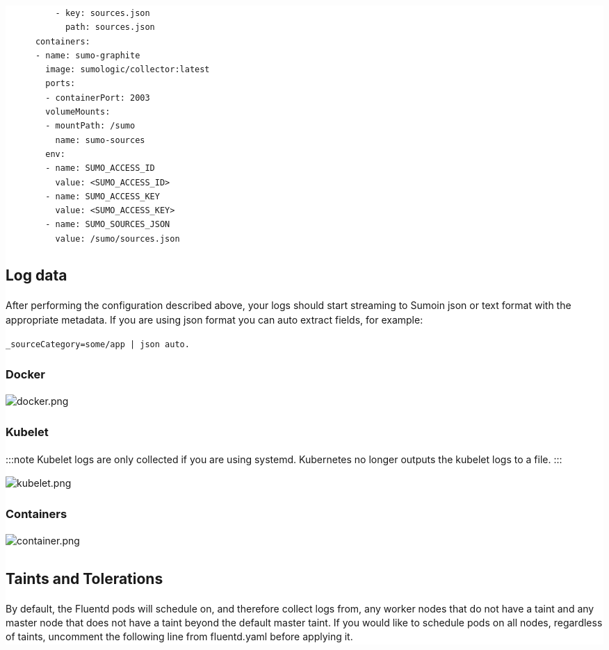 ```
          - key: sources.json
            path: sources.json
      containers:
      - name: sumo-graphite
        image: sumologic/collector:latest
        ports:
        - containerPort: 2003
        volumeMounts:
        - mountPath: /sumo
          name: sumo-sources
        env:
        - name: SUMO_ACCESS_ID
          value: <SUMO_ACCESS_ID>
        - name: SUMO_ACCESS_KEY
          value: <SUMO_ACCESS_KEY>
        - name: SUMO_SOURCES_JSON
          value: /sumo/sources.json
```

## Log data

After performing the configuration described above, your logs should start streaming to Sumoin json or text format with the appropriate metadata. If you are using json format you can auto extract fields, for example:

```
_sourceCategory=some/app | json auto.
```

### Docker

![docker.png](/img/send-data/docker.png)

### Kubelet

:::note
Kubelet logs are only collected if you are using systemd. Kubernetes no longer outputs the kubelet logs to a file.
:::

![kubelet.png](/img/send-data/kubelet.png)

### Containers 

![container.png](/img/send-data/container.png)

## Taints and Tolerations

By default, the Fluentd pods will schedule on, and therefore collect logs from, any worker nodes that do not have a taint and any master node that does not have a taint beyond the default master taint. If you would like to schedule pods on all nodes, regardless of taints, uncomment the following line from fluentd.yaml before applying it. 
